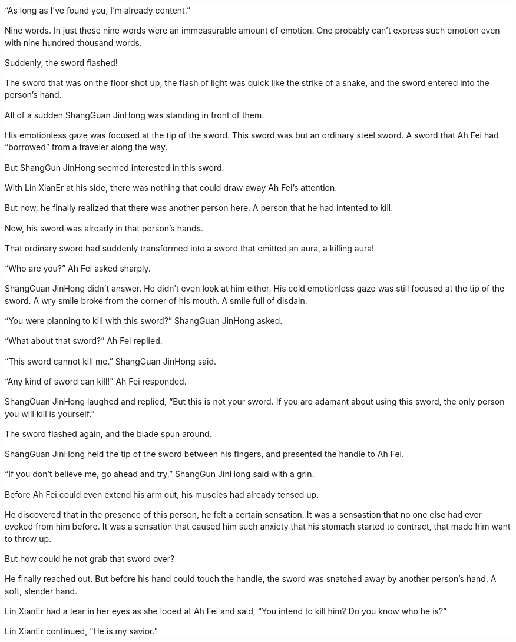 “As long as I’ve found you, I’m already content.”

Nine words. In just these nine words were an immeasurable amount of emotion. One probably can’t express such emotion even with nine hundred thousand words.

Suddenly, the sword flashed!

The sword that was on the floor shot up, the flash of light was quick like the strike of a snake, and the sword entered into the person’s hand.

All of a sudden ShangGuan JinHong was standing in front of them.

His emotionless gaze was focused at the tip of the sword. This sword was but an ordinary steel sword. A sword that Ah Fei had “borrowed” from a traveler along the way.

But ShangGun JinHong seemed interested in this sword.

With Lin XianEr at his side, there was nothing that could draw away Ah Fei’s attention.

But now, he finally realized that there was another person here. A person that he had intented to kill.

Now, his sword was already in that person’s hands.

That ordinary sword had suddenly transformed into a sword that emitted an aura, a killing aura!

“Who are you?” Ah Fei asked sharply.

ShangGuan JinHong didn’t answer. He didn’t even look at him either. His cold emotionless gaze was still focused at the tip of the sword. A wry smile broke from the corner of his mouth. A smile full of disdain.

“You were planning to kill with this sword?” ShangGuan JinHong asked.

“What about that sword?” Ah Fei replied.

“This sword cannot kill me.” ShangGuan JinHong said.

“Any kind of sword can kill!” Ah Fei responded.

ShangGuan JinHong laughed and replied, “But this is not your sword. If you are adamant about using this sword, the only person you will kill is yourself.”

The sword flashed again, and the blade spun around.

ShangGuan JinHong held the tip of the sword between his fingers, and presented the handle to Ah Fei.

“If you don’t believe me, go ahead and try.” ShangGun JinHong said with a grin.

Before Ah Fei could even extend his arm out, his muscles had already tensed up.

He discovered that in the presence of this person, he felt a certain sensation. It was a sensastion that no one else had ever evoked from him before. It was a sensation that caused him such anxiety that his stomach started to contract, that made him want to throw up.

But how could he not grab that sword over?

He finally reached out. But before his hand could touch the handle, the sword was snatched away by another person’s hand. A soft, slender hand.

Lin XianEr had a tear in her eyes as she looed at Ah Fei and said, “You intend to kill him? Do you know who he is?”

Lin XianEr continued, “He is my savior.”

